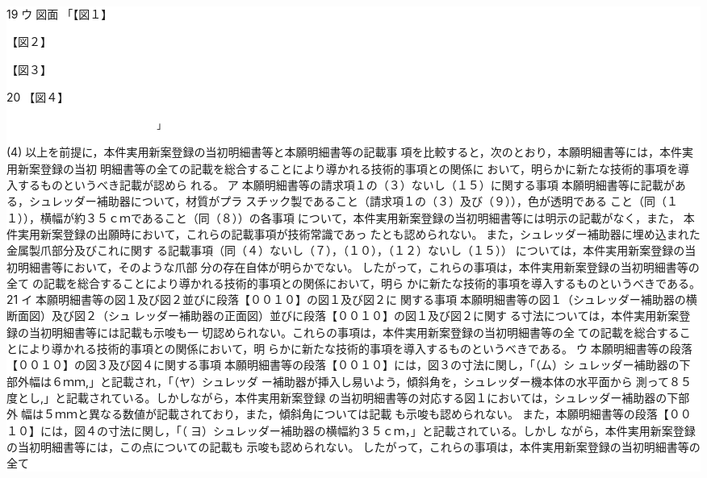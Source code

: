  19 
ウ 図面 
「【図１】 
 
 
 
 
 
 
 
 
 
【図２】 
 
 
 
 
 
 
【図３】 
 
 
 
 
 
 
 
 20 
【図４】 
 
 
 
 
 
                              」 
(4) 以上を前提に，本件実用新案登録の当初明細書等と本願明細書等の記載事
項を比較すると，次のとおり，本願明細書等には，本件実用新案登録の当初
明細書等の全ての記載を総合することにより導かれる技術的事項との関係に
おいて，明らかに新たな技術的事項を導入するものというべき記載が認めら
れる。 
ア 本願明細書等の請求項１の（３）ないし（１５）に関する事項 
本願明細書等に記載がある，シュレッダー補助器について，材質がプラ
スチック製であること（請求項１の（３）及び（９）），色が透明である
こと（同（１１）），横幅が約３５ｃｍであること（同（８））の各事項
について，本件実用新案登録の当初明細書等には明示の記載がなく，また，
本件実用新案登録の出願時において，これらの記載事項が技術常識であっ
たとも認められない。 
また，シュレッダー補助器に埋め込まれた金属製爪部分及びこれに関す
る記載事項（同（４）ないし（７），（１０），（１２）ないし（１５））
については，本件実用新案登録の当初明細書等において，そのような爪部
分の存在自体が明らかでない。 
  したがって，これらの事項は，本件実用新案登録の当初明細書等の全て
の記載を総合することにより導かれる技術的事項との関係において，明ら
かに新たな技術的事項を導入するものというべきである。 
 21 
イ 本願明細書等の図１及び図２並びに段落【００１０】の図１及び図２に
関する事項 
本願明細書等の図１（シュレッダー補助器の横断面図）及び図２（シュ
レッダー補助器の正面図）並びに段落【００１０】の図１及び図２に関す
る寸法については，本件実用新案登録の当初明細書等には記載も示唆も一
切認められない。これらの事項は，本件実用新案登録の当初明細書等の全
ての記載を総合することにより導かれる技術的事項との関係において，明
らかに新たな技術的事項を導入するものというべきである。 
ウ 本願明細書等の段落【００１０】の図３及び図４に関する事項 
 本願明細書等の段落【００１０】には，図３の寸法に関し，「（ム）シ
ュレッダー補助器の下部外幅は６ｍｍ,」と記載され，「（ヤ）シュレッダ
ー補助器が挿入し易いよう，傾斜角を，シュレッダー機本体の水平面から
測って８５度とし,」と記載されている。しかしながら，本件実用新案登録
の当初明細書等の対応する図１においては，シュレッダー補助器の下部外
幅は５ｍｍと異なる数値が記載されており，また，傾斜角については記載
も示唆も認められない。 
 また，本願明細書等の段落【００１０】には，図４の寸法に関し，「（
ヨ）シュレッダー補助器の横幅約３５ｃｍ，」と記載されている。しかし
ながら，本件実用新案登録の当初明細書等には，この点についての記載も
示唆も認められない。 
 したがって，これらの事項は，本件実用新案登録の当初明細書等の全て